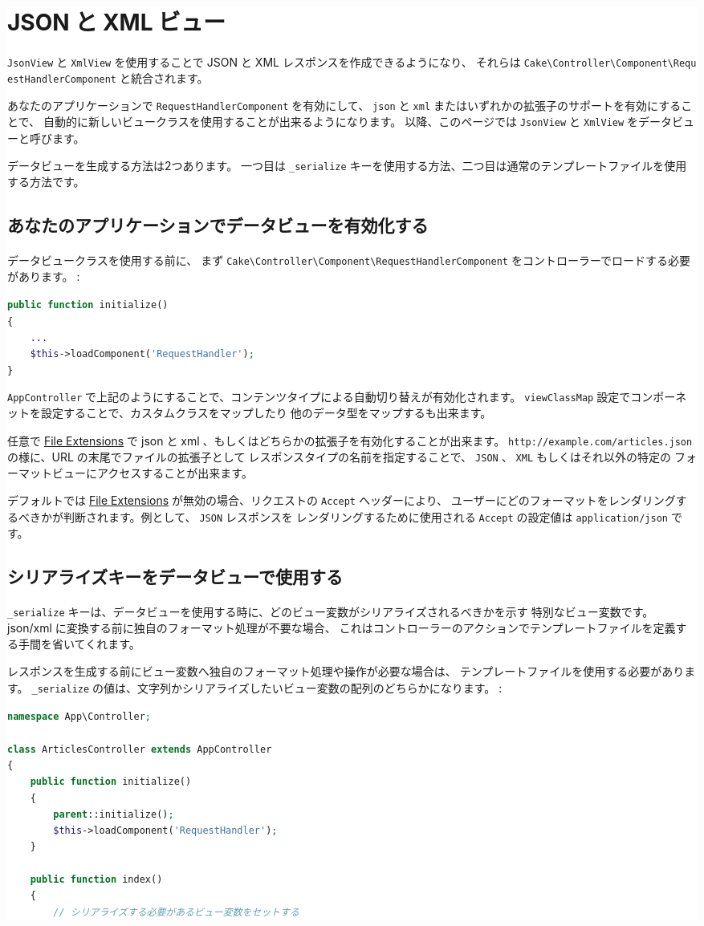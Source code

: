 # JSON と XML ビュー

`JsonView` と `XmlView` を使用することで
JSON と XML レスポンスを作成できるようになり、
それらは `Cake\Controller\Component\RequestHandlerComponent` と統合されます。

あなたのアプリケーションで `RequestHandlerComponent` を有効にして、
`json` と `xml` またはいずれかの拡張子のサポートを有効にすることで、
自動的に新しいビュークラスを使用することが出来るようになります。
以降、このページでは `JsonView` と `XmlView` をデータビューと呼びます。

データビューを生成する方法は2つあります。
一つ目は `_serialize` キーを使用する方法、二つ目は通常のテンプレートファイルを使用する方法です。

## あなたのアプリケーションでデータビューを有効化する

データビュークラスを使用する前に、
まず `Cake\Controller\Component\RequestHandlerComponent`
をコントローラーでロードする必要があります。 :

``` php
public function initialize()
{
    ...
    $this->loadComponent('RequestHandler');
}
```

`AppController` で上記のようにすることで、コンテンツタイプによる自動切り替えが有効化されます。
`viewClassMap` 設定でコンポーネットを設定することで、カスタムクラスをマップしたり
他のデータ型をマップするも出来ます。

任意で [File Extensions](../development/routing#file-extensions) で json と xml 、もしくはどちらかの拡張子を有効化することが出来ます。
`http://example.com/articles.json` の様に、URL の末尾でファイルの拡張子として
レスポンスタイプの名前を指定することで、 `JSON` 、 `XML` もしくはそれ以外の特定の
フォーマットビューにアクセスすることが出来ます。

デフォルトでは [File Extensions](../development/routing#file-extensions) が無効の場合、リクエストの `Accept` ヘッダーにより、
ユーザーにどのフォーマットをレンダリングするべきかが判断されます。例として、 `JSON` レスポンスを
レンダリングするために使用される `Accept` の設定値は `application/json` です。

## シリアライズキーをデータビューで使用する

`_serialize` キーは、データビューを使用する時に、どのビュー変数がシリアライズされるべきかを示す
特別なビュー変数です。json/xml に変換する前に独自のフォーマット処理が不要な場合、
これはコントローラーのアクションでテンプレートファイルを定義する手間を省いてくれます。

レスポンスを生成する前にビュー変数へ独自のフォーマット処理や操作が必要な場合は、
テンプレートファイルを使用する必要があります。
`_serialize` の値は、文字列かシリアライズしたいビュー変数の配列のどちらかになります。 :

``` php
namespace App\Controller;

class ArticlesController extends AppController
{
    public function initialize()
    {
        parent::initialize();
        $this->loadComponent('RequestHandler');
    }

    public function index()
    {
        // シリアライズする必要があるビュー変数をセットする
```